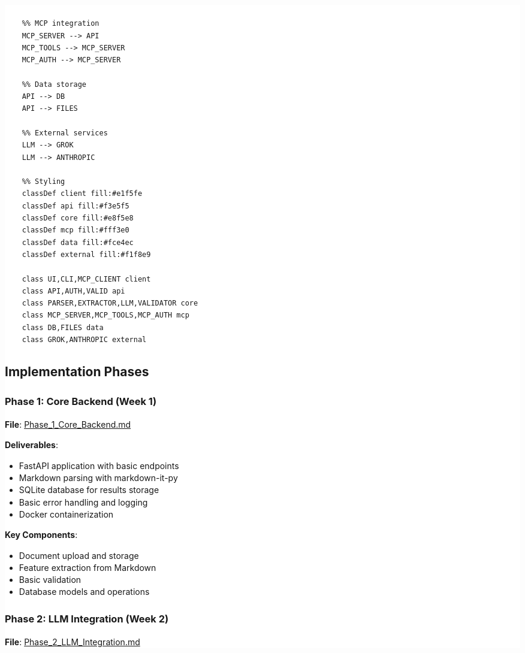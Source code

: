 ```mermaid
    
    %% MCP integration
    MCP_SERVER --> API
    MCP_TOOLS --> MCP_SERVER
    MCP_AUTH --> MCP_SERVER
    
    %% Data storage
    API --> DB
    API --> FILES
    
    %% External services
    LLM --> GROK
    LLM --> ANTHROPIC
    
    %% Styling
    classDef client fill:#e1f5fe
    classDef api fill:#f3e5f5
    classDef core fill:#e8f5e8
    classDef mcp fill:#fff3e0
    classDef data fill:#fce4ec
    classDef external fill:#f1f8e9
    
    class UI,CLI,MCP_CLIENT client
    class API,AUTH,VALID api
    class PARSER,EXTRACTOR,LLM,VALIDATOR core
    class MCP_SERVER,MCP_TOOLS,MCP_AUTH mcp
    class DB,FILES data
    class GROK,ANTHROPIC external
```

## Implementation Phases

### Phase 1: Core Backend (Week 1)
**File**: [Phase_1_Core_Backend.md](Phase_1_Core_Backend.md)

**Deliverables**:
- FastAPI application with basic endpoints
- Markdown parsing with markdown-it-py
- SQLite database for results storage
- Basic error handling and logging
- Docker containerization

**Key Components**:
- Document upload and storage
- Feature extraction from Markdown
- Basic validation
- Database models and operations

### Phase 2: LLM Integration (Week 2)
**File**: [Phase_2_LLM_Integration.md](Phase_2_LLM_Integration.md)
